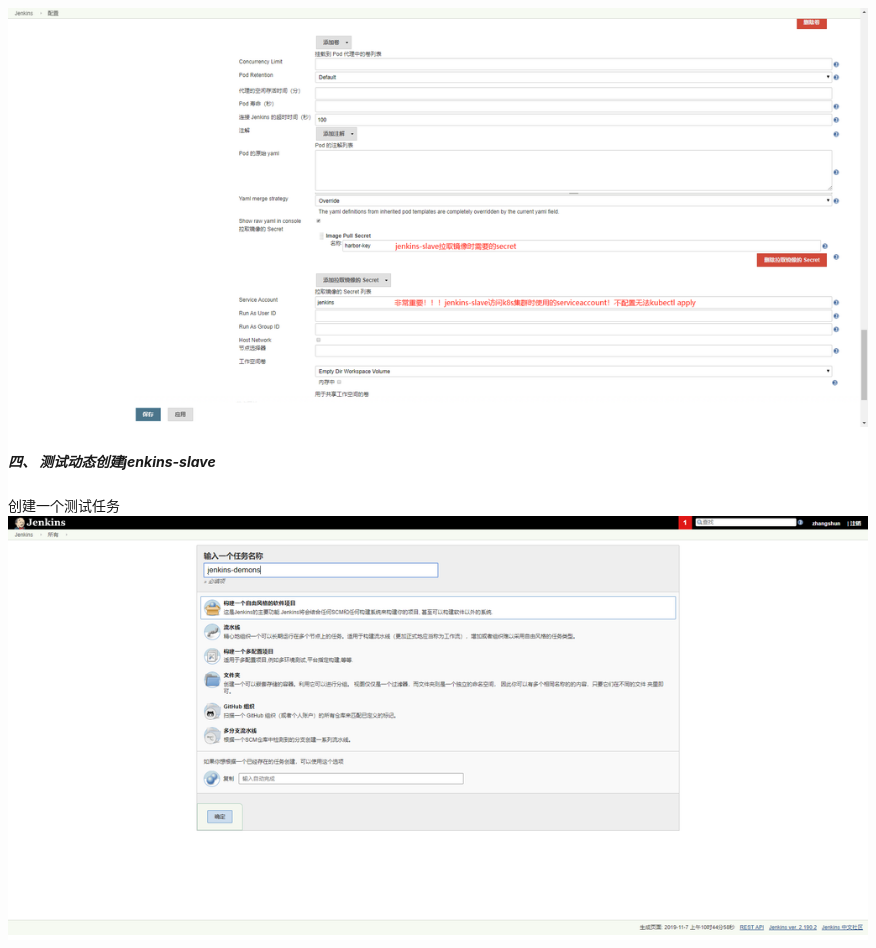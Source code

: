 ![](/img/in-post/2019-11-08-Kubernetes-基于jenkins的CICD/jenkins-k8s插件03.png)

##### 四、 测试动态创建jenkins-slave

创建一个测试任务
![](/img/in-post/2019-11-08-Kubernetes-基于jenkins的CICD/jenkins-slave测试01.png)
